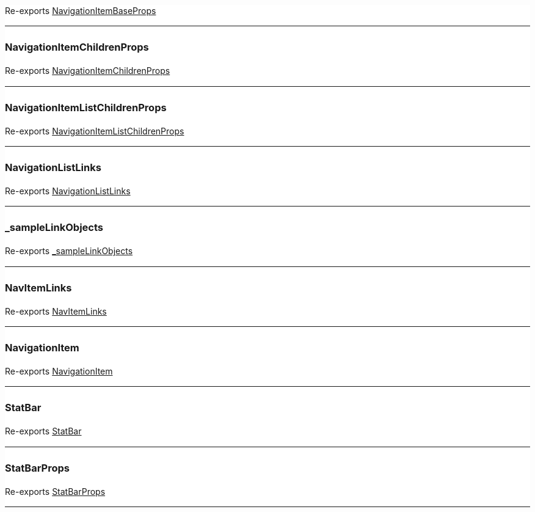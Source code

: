 Re-exports [NavigationItemBaseProps](NavigationHeader/NavigationItem/interfaces/NavigationItemBaseProps.md)

---

### NavigationItemChildrenProps

Re-exports [NavigationItemChildrenProps](NavigationHeader/NavigationItem/interfaces/NavigationItemChildrenProps.md)

---

### NavigationItemListChildrenProps

Re-exports [NavigationItemListChildrenProps](NavigationHeader/NavigationItem/interfaces/NavigationItemListChildrenProps.md)

---

### NavigationListLinks

Re-exports [NavigationListLinks](NavigationHeader/NavigationItem/interfaces/NavigationListLinks.md)

---

### \_sampleLinkObjects

Re-exports [\_sampleLinkObjects](NavigationHeader/NavigationItem/variables/sampleLinkObjects.md)

---

### NavItemLinks

Re-exports [NavItemLinks](NavigationHeader/NavigationItem/functions/NavItemLinks.md)

---

### NavigationItem

Re-exports [NavigationItem](NavigationHeader/NavigationItem/functions/NavigationItem.md)

---

### StatBar

Re-exports [StatBar](StatBar/StatBar/functions/StatBar.md)

---

### StatBarProps

Re-exports [StatBarProps](StatBar/StatBar/interfaces/StatBarProps.md)

---
